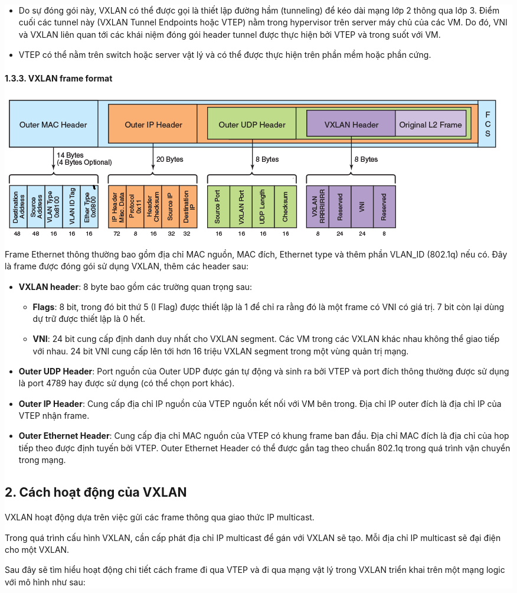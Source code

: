 - Do sự đóng gói này, VXLAN có thể được gọi là thiết lập đường hầm (tunneling) để kéo dài mạng lớp 2 thông qua lớp 3. Điểm cuối các tunnel này (VXLAN Tunnel Endpoints hoặc VTEP) nằm trong hypervisor trên server máy chủ của các VM. Do đó, VNI và VXLAN liên quan tới các khái niệm đóng gói header tunnel được thực hiện bởi VTEP và trong suốt với VM.

- VTEP có thể nằm trên switch hoặc server vật lý và có thể được thực hiện trên phần mềm hoặc phần cứng.

#### 1.3.3. VXLAN frame format

<img src="img/25.jpg">

Frame Ethernet thông thường bao gồm địa chỉ MAC nguồn, MAC đích, Ethernet type và thêm phần VLAN_ID (802.1q) nếu có. Đây là frame được đóng gói sử dụng VXLAN, thêm các header sau:

- **VXLAN header**: 8 byte bao gồm các trường quan trọng sau:

	- **Flags**: 8 bit, trong đó bit thứ 5 (I Flag) được thiết lập là 1 để chỉ ra rằng đó là một frame có VNI có giá trị. 7 bit còn lại dùng dự trữ được thiết lập là 0 hết.
	
	- **VNI**: 24 bit cung cấp định danh duy nhất cho VXLAN segment. Các VM trong các VXLAN khác nhau không thể giao tiếp với nhau. 24 bit VNI cung cấp lên tới hơn 16 triệu VXLAN segment trong một vùng quản trị mạng.
	
- **Outer UDP Header**: Port nguồn của Outer UDP được gán tự động và sinh ra bởi VTEP và port đích thông thường được sử dụng là port 4789 hay được sử dụng (có thể chọn port khác).

- **Outer IP Header**: Cung cấp địa chỉ IP nguồn của VTEP nguồn kết nối với VM bên trong. Địa chỉ IP outer đích là địa chỉ IP của VTEP nhận frame.

- **Outer Ethernet Header**: Cung cấp địa chỉ MAC nguồn của VTEP có khung frame ban đầu. Địa chỉ MAC đích là địa chỉ của hop tiếp theo được định tuyến bởi VTEP. Outer Ethernet Header có thể được gắn tag theo chuẩn 802.1q trong quá trình vận chuyển trong mạng.

## 2. Cách hoạt động của VXLAN

VXLAN hoạt động dựa trên việc gửi các frame thông qua giao thức IP multicast.

Trong quá trình cấu hình VXLAN, cần cấp phát địa chỉ IP multicast để gán với VXLAN sẽ tạo. Mỗi địa chỉ IP multicast sẽ đại điện cho một VXLAN.

Sau đây sẽ tìm hiểu hoạt động chi tiết cách frame đi qua VTEP và đi qua mạng vật lý trong VXLAN triển khai trên một mạng logic với mô hình như sau:

